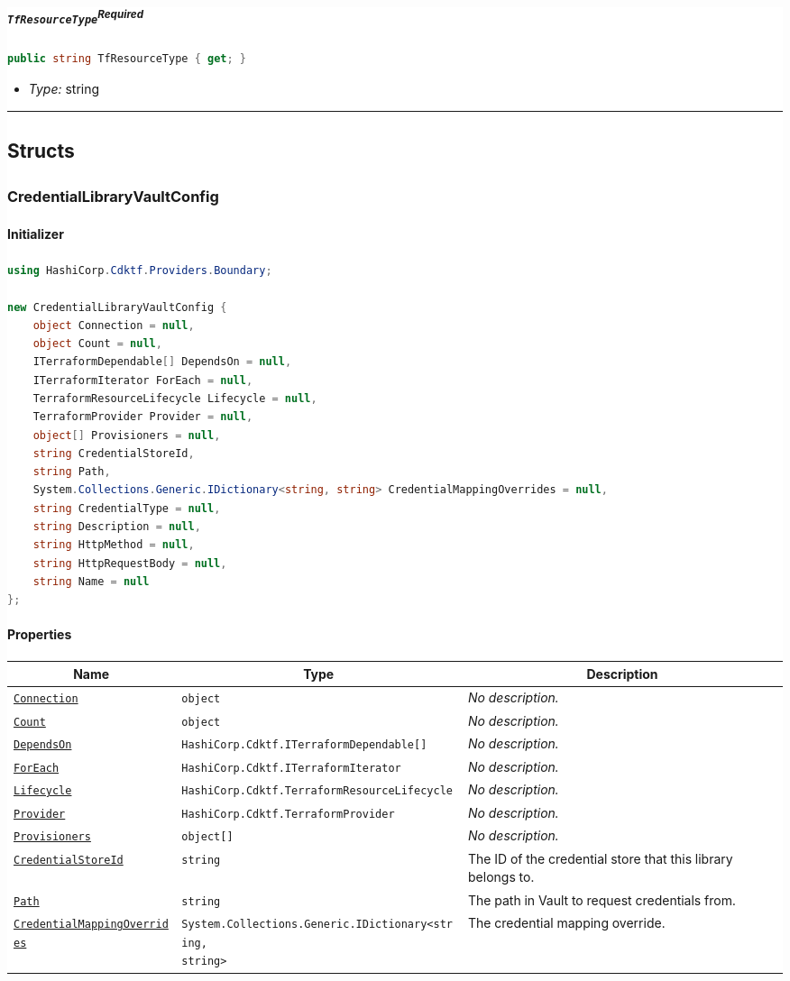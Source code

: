 
##### `TfResourceType`<sup>Required</sup> <a name="TfResourceType" id="@cdktf/provider-boundary.credentialLibraryVault.CredentialLibraryVault.property.tfResourceType"></a>

```csharp
public string TfResourceType { get; }
```

- *Type:* string

---

## Structs <a name="Structs" id="Structs"></a>

### CredentialLibraryVaultConfig <a name="CredentialLibraryVaultConfig" id="@cdktf/provider-boundary.credentialLibraryVault.CredentialLibraryVaultConfig"></a>

#### Initializer <a name="Initializer" id="@cdktf/provider-boundary.credentialLibraryVault.CredentialLibraryVaultConfig.Initializer"></a>

```csharp
using HashiCorp.Cdktf.Providers.Boundary;

new CredentialLibraryVaultConfig {
    object Connection = null,
    object Count = null,
    ITerraformDependable[] DependsOn = null,
    ITerraformIterator ForEach = null,
    TerraformResourceLifecycle Lifecycle = null,
    TerraformProvider Provider = null,
    object[] Provisioners = null,
    string CredentialStoreId,
    string Path,
    System.Collections.Generic.IDictionary<string, string> CredentialMappingOverrides = null,
    string CredentialType = null,
    string Description = null,
    string HttpMethod = null,
    string HttpRequestBody = null,
    string Name = null
};
```

#### Properties <a name="Properties" id="Properties"></a>

| **Name** | **Type** | **Description** |
| --- | --- | --- |
| <code><a href="#@cdktf/provider-boundary.credentialLibraryVault.CredentialLibraryVaultConfig.property.connection">Connection</a></code> | <code>object</code> | *No description.* |
| <code><a href="#@cdktf/provider-boundary.credentialLibraryVault.CredentialLibraryVaultConfig.property.count">Count</a></code> | <code>object</code> | *No description.* |
| <code><a href="#@cdktf/provider-boundary.credentialLibraryVault.CredentialLibraryVaultConfig.property.dependsOn">DependsOn</a></code> | <code>HashiCorp.Cdktf.ITerraformDependable[]</code> | *No description.* |
| <code><a href="#@cdktf/provider-boundary.credentialLibraryVault.CredentialLibraryVaultConfig.property.forEach">ForEach</a></code> | <code>HashiCorp.Cdktf.ITerraformIterator</code> | *No description.* |
| <code><a href="#@cdktf/provider-boundary.credentialLibraryVault.CredentialLibraryVaultConfig.property.lifecycle">Lifecycle</a></code> | <code>HashiCorp.Cdktf.TerraformResourceLifecycle</code> | *No description.* |
| <code><a href="#@cdktf/provider-boundary.credentialLibraryVault.CredentialLibraryVaultConfig.property.provider">Provider</a></code> | <code>HashiCorp.Cdktf.TerraformProvider</code> | *No description.* |
| <code><a href="#@cdktf/provider-boundary.credentialLibraryVault.CredentialLibraryVaultConfig.property.provisioners">Provisioners</a></code> | <code>object[]</code> | *No description.* |
| <code><a href="#@cdktf/provider-boundary.credentialLibraryVault.CredentialLibraryVaultConfig.property.credentialStoreId">CredentialStoreId</a></code> | <code>string</code> | The ID of the credential store that this library belongs to. |
| <code><a href="#@cdktf/provider-boundary.credentialLibraryVault.CredentialLibraryVaultConfig.property.path">Path</a></code> | <code>string</code> | The path in Vault to request credentials from. |
| <code><a href="#@cdktf/provider-boundary.credentialLibraryVault.CredentialLibraryVaultConfig.property.credentialMappingOverrides">CredentialMappingOverrides</a></code> | <code>System.Collections.Generic.IDictionary<string, string></code> | The credential mapping override. |